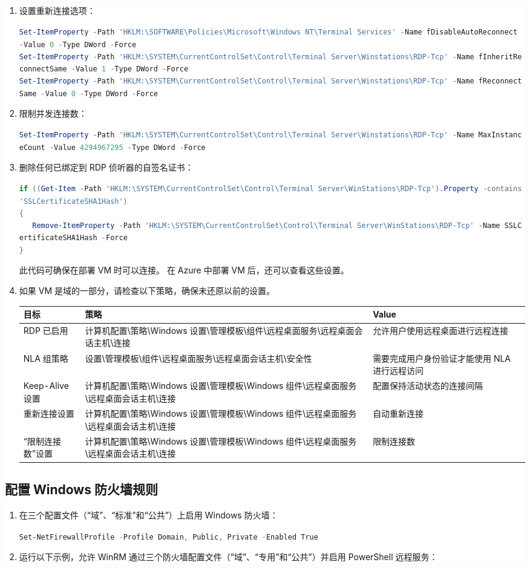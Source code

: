 1. 设置重新连接选项：

    ```PowerShell
    Set-ItemProperty -Path 'HKLM:\SOFTWARE\Policies\Microsoft\Windows NT\Terminal Services' -Name fDisableAutoReconnect -Value 0 -Type DWord -Force
    Set-ItemProperty -Path 'HKLM:\SYSTEM\CurrentControlSet\Control\Terminal Server\Winstations\RDP-Tcp' -Name fInheritReconnectSame -Value 1 -Type DWord -Force
    Set-ItemProperty -Path 'HKLM:\SYSTEM\CurrentControlSet\Control\Terminal Server\Winstations\RDP-Tcp' -Name fReconnectSame -Value 0 -Type DWord -Force
    ```

1. 限制并发连接数：

    ```powershell
    Set-ItemProperty -Path 'HKLM:\SYSTEM\CurrentControlSet\Control\Terminal Server\Winstations\RDP-Tcp' -Name MaxInstanceCount -Value 4294967295 -Type DWord -Force
    ```

1. 删除任何已绑定到 RDP 侦听器的自签名证书：

    ```powershell
    if ((Get-Item -Path 'HKLM:\SYSTEM\CurrentControlSet\Control\Terminal Server\WinStations\RDP-Tcp').Property -contains 'SSLCertificateSHA1Hash')
    {
       Remove-ItemProperty -Path 'HKLM:\SYSTEM\CurrentControlSet\Control\Terminal Server\WinStations\RDP-Tcp' -Name SSLCertificateSHA1Hash -Force
    }
    ```

    此代码可确保在部署 VM 时可以连接。 在 Azure 中部署 VM 后，还可以查看这些设置。

1. 如果 VM 是域的一部分，请检查以下策略，确保未还原以前的设置。

    |                 目标                  |                                                                            策略                                                                            |                           Value                            |
    | ------------------------------------- | ------------------------------------------------------------------------------------------------------------------------------------------------------------ | ---------------------------------------------------------- |
    | RDP 已启用                        | 计算机配置\策略\Windows 设置\管理模板\组件\远程桌面服务\远程桌面会话主机\连接         | 允许用户使用远程桌面进行远程连接    |
    | NLA 组策略                      | 设置\管理模板\组件\远程桌面服务\远程桌面会话主机\安全性                                                    | 需要完成用户身份验证才能使用 NLA 进行远程访问 |
    | Keep-Alive 设置                   | 计算机配置\策略\Windows 设置\管理模板\Windows 组件\远程桌面服务\远程桌面会话主机\连接 | 配置保持活动状态的连接间隔                   |
    | 重新连接设置                    | 计算机配置\策略\Windows 设置\管理模板\Windows 组件\远程桌面服务\远程桌面会话主机\连接 | 自动重新连接                                    |
    | “限制连接数”设置 | 计算机配置\策略\Windows 设置\管理模板\Windows 组件\远程桌面服务\远程桌面会话主机\连接 | 限制连接数                                |

## <a name="configure-windows-firewall-rules"></a>配置 Windows 防火墙规则

1. 在三个配置文件（“域”、“标准”和“公共”）上启用 Windows 防火墙：

    ```powershell
    Set-NetFirewallProfile -Profile Domain, Public, Private -Enabled True
    ```

1. 运行以下示例，允许 WinRM 通过三个防火墙配置文件（“域”、“专用”和“公共”）并启用 PowerShell 远程服务：
